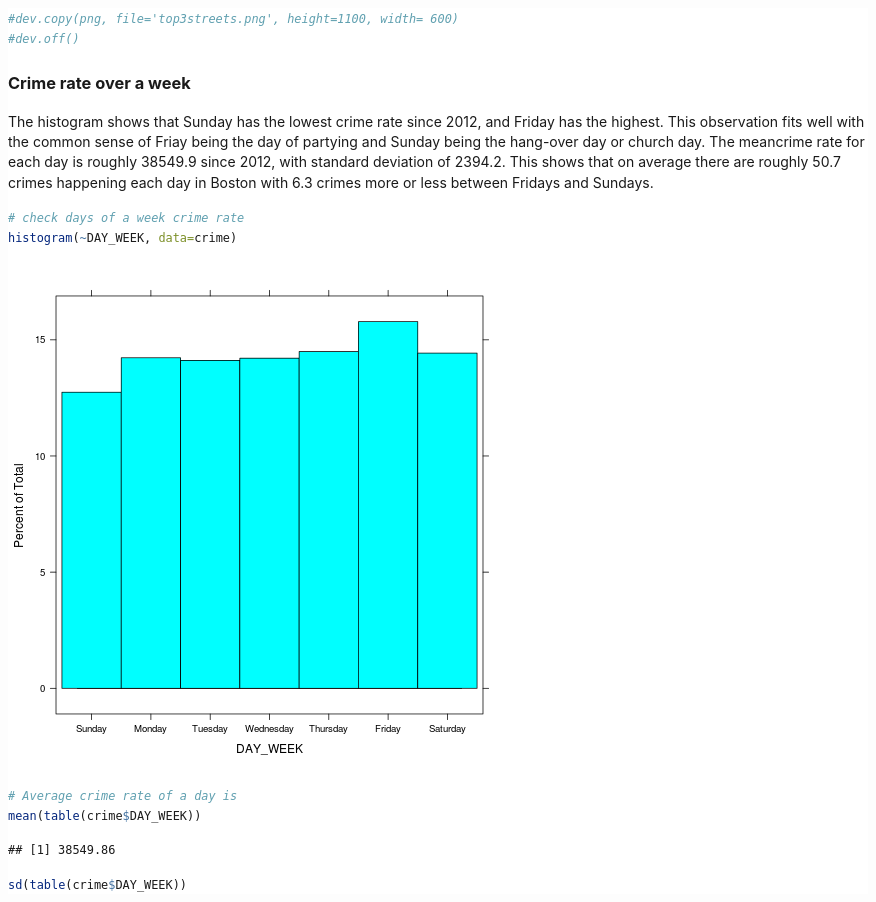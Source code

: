 ```r
#dev.copy(png, file='top3streets.png', height=1100, width= 600)
#dev.off()
```

### Crime rate over a week
The histogram shows that Sunday has the lowest crime rate since 2012, and Friday has the highest. This observation fits well with the common sense of Friay being the day of partying and Sunday being the hang-over day or church day. The meancrime rate for each day is roughly 38549.9 since 2012, with standard deviation of 2394.2. This shows that on average there are roughly 50.7 crimes happening each day in Boston with 6.3 crimes more or less between Fridays and Sundays. 

```r
# check days of a week crime rate
histogram(~DAY_WEEK, data=crime)
```

![plot of chunk unnamed-chunk-13](figure/unnamed-chunk-13-1.png) 

```r
# Average crime rate of a day is
mean(table(crime$DAY_WEEK))
```

```
## [1] 38549.86
```

```r
sd(table(crime$DAY_WEEK))
```
